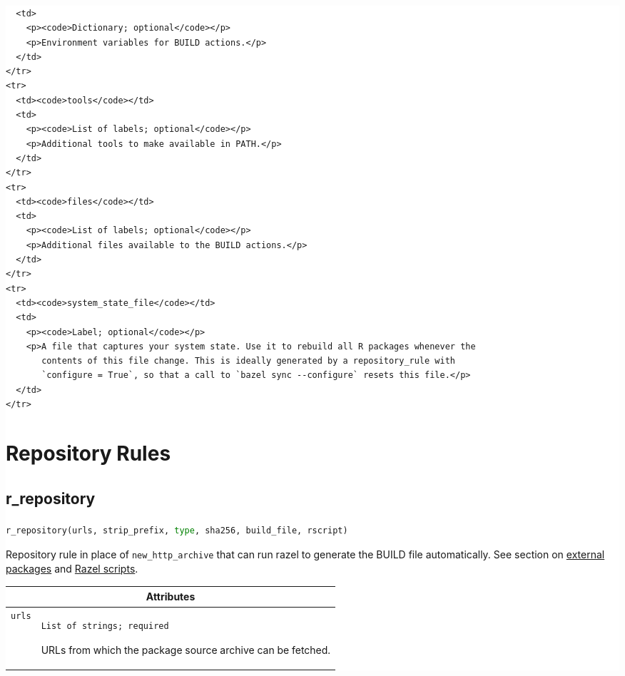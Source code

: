       <td>
        <p><code>Dictionary; optional</code></p>
        <p>Environment variables for BUILD actions.</p>
      </td>
    </tr>
    <tr>
      <td><code>tools</code></td>
      <td>
        <p><code>List of labels; optional</code></p>
        <p>Additional tools to make available in PATH.</p>
      </td>
    </tr>
    <tr>
      <td><code>files</code></td>
      <td>
        <p><code>List of labels; optional</code></p>
        <p>Additional files available to the BUILD actions.</p>
      </td>
    </tr>
    <tr>
      <td><code>system_state_file</code></td>
      <td>
        <p><code>Label; optional</code></p>
        <p>A file that captures your system state. Use it to rebuild all R packages whenever the
           contents of this file change. This is ideally generated by a repository_rule with
           `configure = True`, so that a call to `bazel sync --configure` resets this file.</p>
      </td>
    </tr>
  </tbody>
</table>


# Repository Rules

<a name="r_repository"></a>
## r_repository

```python
r_repository(urls, strip_prefix, type, sha256, build_file, rscript)
```

Repository rule in place of `new_http_archive` that can run razel to generate
the BUILD file automatically. See section on
[external packages](#external-packages) and [Razel scripts][scripts].

<table class="table table-condensed table-bordered table-params">
  <colgroup>
    <col class="col-param" />
    <col class="param-description" />
  </colgroup>
  <thead>
    <tr>
      <th colspan="2">Attributes</th>
    </tr>
  </thead>
  <tbody>
    <tr>
      <td><code>urls</code></td>
      <td>
        <p><code>List of strings; required</code></p>
        <p>URLs from which the package source archive can be fetched.</p>
      </td>
    </tr>
    <tr>

[r]: https://cran.r-project.org
[gazelle]: gazelle
[scripts]: scripts
[libPaths]: https://stat.ethz.ch/R-manual/R-devel/library/base/html/libPaths.html
[Makevars]: makevars/Makevars.darwin.tpl
[r_library_tar]: R/internal/library.bzl
[docker]: R/container/README.md